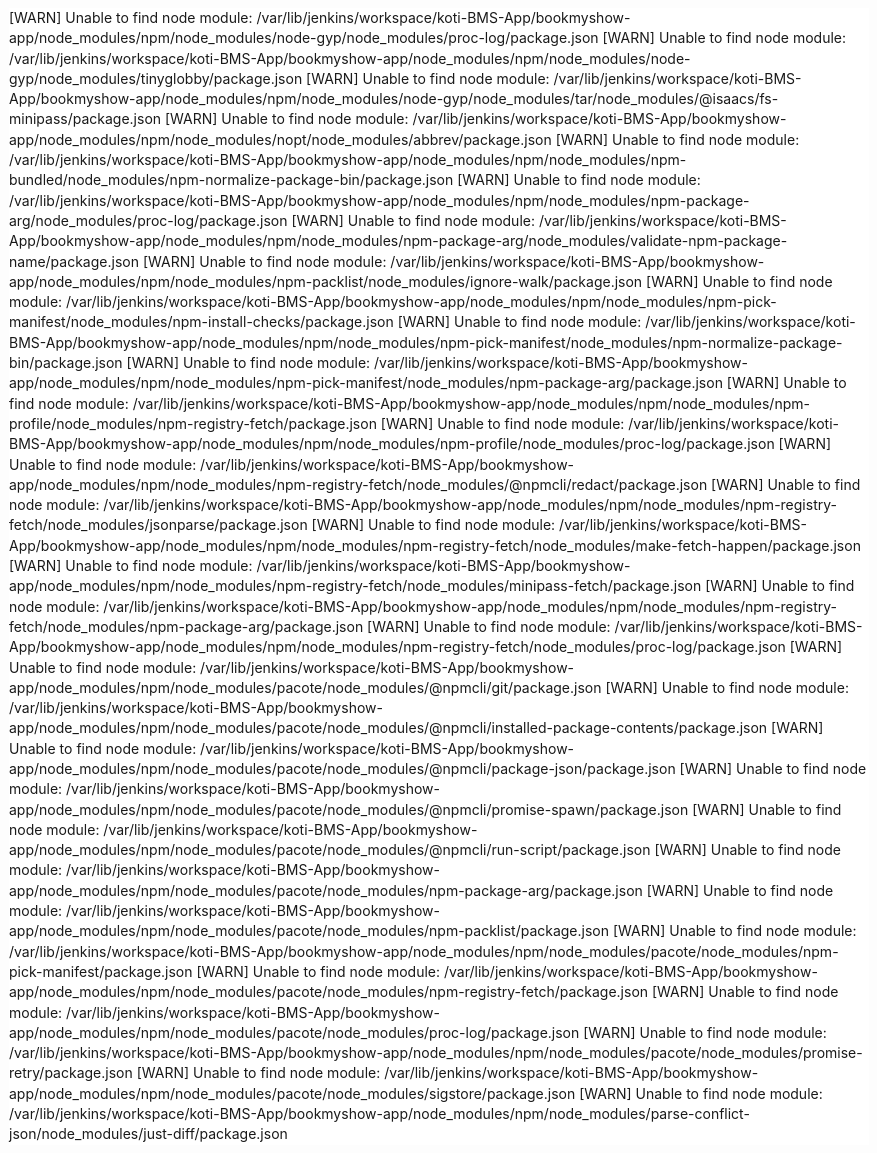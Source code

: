 [WARN] Unable to find node module: /var/lib/jenkins/workspace/koti-BMS-App/bookmyshow-app/node_modules/npm/node_modules/node-gyp/node_modules/proc-log/package.json
[WARN] Unable to find node module: /var/lib/jenkins/workspace/koti-BMS-App/bookmyshow-app/node_modules/npm/node_modules/node-gyp/node_modules/tinyglobby/package.json
[WARN] Unable to find node module: /var/lib/jenkins/workspace/koti-BMS-App/bookmyshow-app/node_modules/npm/node_modules/node-gyp/node_modules/tar/node_modules/@isaacs/fs-minipass/package.json
[WARN] Unable to find node module: /var/lib/jenkins/workspace/koti-BMS-App/bookmyshow-app/node_modules/npm/node_modules/nopt/node_modules/abbrev/package.json
[WARN] Unable to find node module: /var/lib/jenkins/workspace/koti-BMS-App/bookmyshow-app/node_modules/npm/node_modules/npm-bundled/node_modules/npm-normalize-package-bin/package.json
[WARN] Unable to find node module: /var/lib/jenkins/workspace/koti-BMS-App/bookmyshow-app/node_modules/npm/node_modules/npm-package-arg/node_modules/proc-log/package.json
[WARN] Unable to find node module: /var/lib/jenkins/workspace/koti-BMS-App/bookmyshow-app/node_modules/npm/node_modules/npm-package-arg/node_modules/validate-npm-package-name/package.json
[WARN] Unable to find node module: /var/lib/jenkins/workspace/koti-BMS-App/bookmyshow-app/node_modules/npm/node_modules/npm-packlist/node_modules/ignore-walk/package.json
[WARN] Unable to find node module: /var/lib/jenkins/workspace/koti-BMS-App/bookmyshow-app/node_modules/npm/node_modules/npm-pick-manifest/node_modules/npm-install-checks/package.json
[WARN] Unable to find node module: /var/lib/jenkins/workspace/koti-BMS-App/bookmyshow-app/node_modules/npm/node_modules/npm-pick-manifest/node_modules/npm-normalize-package-bin/package.json
[WARN] Unable to find node module: /var/lib/jenkins/workspace/koti-BMS-App/bookmyshow-app/node_modules/npm/node_modules/npm-pick-manifest/node_modules/npm-package-arg/package.json
[WARN] Unable to find node module: /var/lib/jenkins/workspace/koti-BMS-App/bookmyshow-app/node_modules/npm/node_modules/npm-profile/node_modules/npm-registry-fetch/package.json
[WARN] Unable to find node module: /var/lib/jenkins/workspace/koti-BMS-App/bookmyshow-app/node_modules/npm/node_modules/npm-profile/node_modules/proc-log/package.json
[WARN] Unable to find node module: /var/lib/jenkins/workspace/koti-BMS-App/bookmyshow-app/node_modules/npm/node_modules/npm-registry-fetch/node_modules/@npmcli/redact/package.json
[WARN] Unable to find node module: /var/lib/jenkins/workspace/koti-BMS-App/bookmyshow-app/node_modules/npm/node_modules/npm-registry-fetch/node_modules/jsonparse/package.json
[WARN] Unable to find node module: /var/lib/jenkins/workspace/koti-BMS-App/bookmyshow-app/node_modules/npm/node_modules/npm-registry-fetch/node_modules/make-fetch-happen/package.json
[WARN] Unable to find node module: /var/lib/jenkins/workspace/koti-BMS-App/bookmyshow-app/node_modules/npm/node_modules/npm-registry-fetch/node_modules/minipass-fetch/package.json
[WARN] Unable to find node module: /var/lib/jenkins/workspace/koti-BMS-App/bookmyshow-app/node_modules/npm/node_modules/npm-registry-fetch/node_modules/npm-package-arg/package.json
[WARN] Unable to find node module: /var/lib/jenkins/workspace/koti-BMS-App/bookmyshow-app/node_modules/npm/node_modules/npm-registry-fetch/node_modules/proc-log/package.json
[WARN] Unable to find node module: /var/lib/jenkins/workspace/koti-BMS-App/bookmyshow-app/node_modules/npm/node_modules/pacote/node_modules/@npmcli/git/package.json
[WARN] Unable to find node module: /var/lib/jenkins/workspace/koti-BMS-App/bookmyshow-app/node_modules/npm/node_modules/pacote/node_modules/@npmcli/installed-package-contents/package.json
[WARN] Unable to find node module: /var/lib/jenkins/workspace/koti-BMS-App/bookmyshow-app/node_modules/npm/node_modules/pacote/node_modules/@npmcli/package-json/package.json
[WARN] Unable to find node module: /var/lib/jenkins/workspace/koti-BMS-App/bookmyshow-app/node_modules/npm/node_modules/pacote/node_modules/@npmcli/promise-spawn/package.json
[WARN] Unable to find node module: /var/lib/jenkins/workspace/koti-BMS-App/bookmyshow-app/node_modules/npm/node_modules/pacote/node_modules/@npmcli/run-script/package.json
[WARN] Unable to find node module: /var/lib/jenkins/workspace/koti-BMS-App/bookmyshow-app/node_modules/npm/node_modules/pacote/node_modules/npm-package-arg/package.json
[WARN] Unable to find node module: /var/lib/jenkins/workspace/koti-BMS-App/bookmyshow-app/node_modules/npm/node_modules/pacote/node_modules/npm-packlist/package.json
[WARN] Unable to find node module: /var/lib/jenkins/workspace/koti-BMS-App/bookmyshow-app/node_modules/npm/node_modules/pacote/node_modules/npm-pick-manifest/package.json
[WARN] Unable to find node module: /var/lib/jenkins/workspace/koti-BMS-App/bookmyshow-app/node_modules/npm/node_modules/pacote/node_modules/npm-registry-fetch/package.json
[WARN] Unable to find node module: /var/lib/jenkins/workspace/koti-BMS-App/bookmyshow-app/node_modules/npm/node_modules/pacote/node_modules/proc-log/package.json
[WARN] Unable to find node module: /var/lib/jenkins/workspace/koti-BMS-App/bookmyshow-app/node_modules/npm/node_modules/pacote/node_modules/promise-retry/package.json
[WARN] Unable to find node module: /var/lib/jenkins/workspace/koti-BMS-App/bookmyshow-app/node_modules/npm/node_modules/pacote/node_modules/sigstore/package.json
[WARN] Unable to find node module: /var/lib/jenkins/workspace/koti-BMS-App/bookmyshow-app/node_modules/npm/node_modules/parse-conflict-json/node_modules/just-diff/package.json